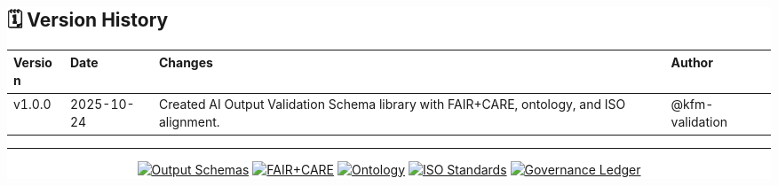 
## 🗓️ Version History

| Version | Date | Changes | Author |
| :------ | :---- | :-------- | :------ |
| v1.0.0 | 2025-10-24 | Created AI Output Validation Schema library with FAIR+CARE, ontology, and ISO alignment. | @kfm-validation |

---

<div align="center">

[![Output Schemas](https://img.shields.io/badge/Validation-Output%20Schemas-6f42c1?style=flat-square)]()
[![FAIR+CARE](https://img.shields.io/badge/FAIR%20%2B%20CARE-Compliant-2ecc71?style=flat-square)]()
[![Ontology](https://img.shields.io/badge/Ontology-CIDOC%20CRM%20%7C%20PROV--O%20%7C%20OWL--Time-8a2be2?style=flat-square)]()
[![ISO Standards](https://img.shields.io/badge/ISO-9001%20%7C%201915%20%7C%202701-229954?style=flat-square)]()
[![Governance Ledger](https://img.shields.io/badge/Governance-Ledger%20Linked-d4af37?style=flat-square)]()

</div>


